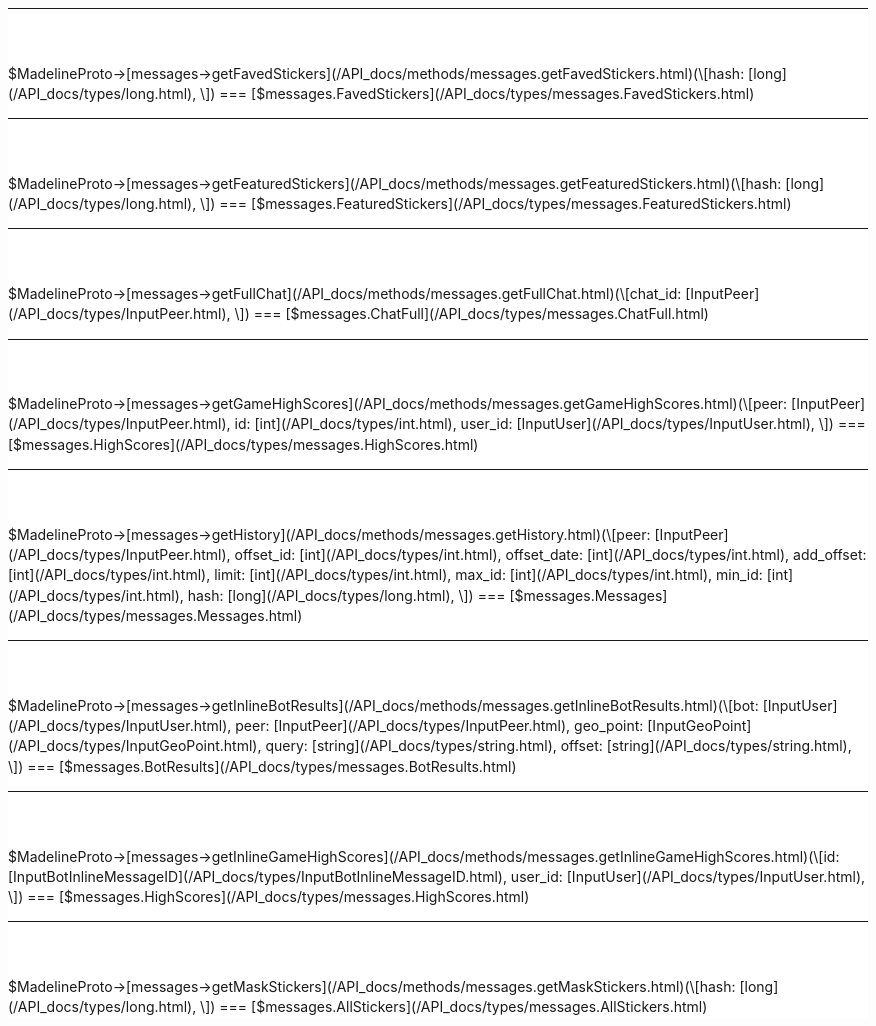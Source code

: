 ***
<br><br>
$MadelineProto->[messages->getFavedStickers](/API_docs/methods/messages.getFavedStickers.html)(\[hash: [long](/API_docs/types/long.html), \]) === [$messages.FavedStickers](/API_docs/types/messages.FavedStickers.html)<a name="messages.getFavedStickers"></a>  

***
<br><br>
$MadelineProto->[messages->getFeaturedStickers](/API_docs/methods/messages.getFeaturedStickers.html)(\[hash: [long](/API_docs/types/long.html), \]) === [$messages.FeaturedStickers](/API_docs/types/messages.FeaturedStickers.html)<a name="messages.getFeaturedStickers"></a>  

***
<br><br>
$MadelineProto->[messages->getFullChat](/API_docs/methods/messages.getFullChat.html)(\[chat_id: [InputPeer](/API_docs/types/InputPeer.html), \]) === [$messages.ChatFull](/API_docs/types/messages.ChatFull.html)<a name="messages.getFullChat"></a>  

***
<br><br>
$MadelineProto->[messages->getGameHighScores](/API_docs/methods/messages.getGameHighScores.html)(\[peer: [InputPeer](/API_docs/types/InputPeer.html), id: [int](/API_docs/types/int.html), user_id: [InputUser](/API_docs/types/InputUser.html), \]) === [$messages.HighScores](/API_docs/types/messages.HighScores.html)<a name="messages.getGameHighScores"></a>  

***
<br><br>
$MadelineProto->[messages->getHistory](/API_docs/methods/messages.getHistory.html)(\[peer: [InputPeer](/API_docs/types/InputPeer.html), offset_id: [int](/API_docs/types/int.html), offset_date: [int](/API_docs/types/int.html), add_offset: [int](/API_docs/types/int.html), limit: [int](/API_docs/types/int.html), max_id: [int](/API_docs/types/int.html), min_id: [int](/API_docs/types/int.html), hash: [long](/API_docs/types/long.html), \]) === [$messages.Messages](/API_docs/types/messages.Messages.html)<a name="messages.getHistory"></a>  

***
<br><br>
$MadelineProto->[messages->getInlineBotResults](/API_docs/methods/messages.getInlineBotResults.html)(\[bot: [InputUser](/API_docs/types/InputUser.html), peer: [InputPeer](/API_docs/types/InputPeer.html), geo_point: [InputGeoPoint](/API_docs/types/InputGeoPoint.html), query: [string](/API_docs/types/string.html), offset: [string](/API_docs/types/string.html), \]) === [$messages.BotResults](/API_docs/types/messages.BotResults.html)<a name="messages.getInlineBotResults"></a>  

***
<br><br>
$MadelineProto->[messages->getInlineGameHighScores](/API_docs/methods/messages.getInlineGameHighScores.html)(\[id: [InputBotInlineMessageID](/API_docs/types/InputBotInlineMessageID.html), user_id: [InputUser](/API_docs/types/InputUser.html), \]) === [$messages.HighScores](/API_docs/types/messages.HighScores.html)<a name="messages.getInlineGameHighScores"></a>  

***
<br><br>
$MadelineProto->[messages->getMaskStickers](/API_docs/methods/messages.getMaskStickers.html)(\[hash: [long](/API_docs/types/long.html), \]) === [$messages.AllStickers](/API_docs/types/messages.AllStickers.html)<a name="messages.getMaskStickers"></a>  

